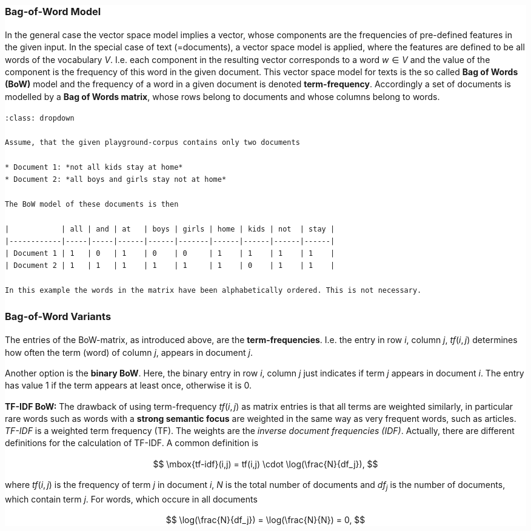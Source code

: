 ### Bag-of-Word Model

 In the general case the vector space model implies a vector, whose components are the frequencies of pre-defined features in the given input. In the special case of text (=documents), a vector space model is applied, where the features are defined to be all words of the vocabulary $V$. I.e. each component in the resulting vector corresponds to a word $w \in V$ and the value of the component is the frequency of this word in the given document. This vector space model for texts is the so called **Bag of Words (BoW)** model and the frequency of a word in a given document is denoted **term-frequency**. Accordingly a set of documents is modelled by a **Bag of Words matrix**, whose rows belong to documents and whose columns belong to words. 
 
     
```{admonition} Example: Bag of Word matrix
:class: dropdown

Assume, that the given playground-corpus contains only two documents

* Document 1: *not all kids stay at home*
* Document 2: *all boys and girls stay not at home*

The BoW model of these documents is then

|            | all | and | at   | boys | girls | home | kids | not  | stay |
|------------|-----|-----|------|------|-------|------|------|------|------|
| Document 1 | 1   | 0   | 1    | 0    | 0     | 1    | 1    | 1    | 1    |
| Document 2 | 1   | 1   | 1    | 1    | 1     | 1    | 0    | 1    | 1    |
 
In this example the words in the matrix have been alphabetically ordered. This is not necessary.
```

### Bag-of-Word Variants

The entries of the BoW-matrix, as introduced above, are the **term-frequencies**. I.e. the entry in row $i$, column $j$, $tf(i,j)$ determines how often the term (word) of column $j$, appears in document $j$. 

Another option is the **binary BoW**. Here, the binary entry in row $i$, column $j$ just indicates if term $j$ appears in document $i$. The entry has value 1 if the term appears at least once, otherwise it is 0.

**TF-IDF BoW:** The drawback of using term-frequency $tf(i,j)$ as matrix entries is that all terms are weighted similarly, in particular rare words such as words with a **strong semantic focus** are weighted in the same way as very frequent words, such as articles. *TF-IDF* is a weighted term frequency (TF). The weights are the *inverse document frequencies (IDF)*. Actually, there are different definitions for the calculation of TF-IDF. A common definition is

$$
\mbox{tf-idf}(i,j) = tf(i,j) \cdot \log(\frac{N}{df_j}),
$$

where $tf(i,j)$ is the frequency of term $j$ in document $i$, $N$ is the total number of documents and $df_j$ is the number of documents, which contain term $j$. For words, which occure in all documents 

$$
\log(\frac{N}{df_j}) = \log(\frac{N}{N}) = 0,
$$
